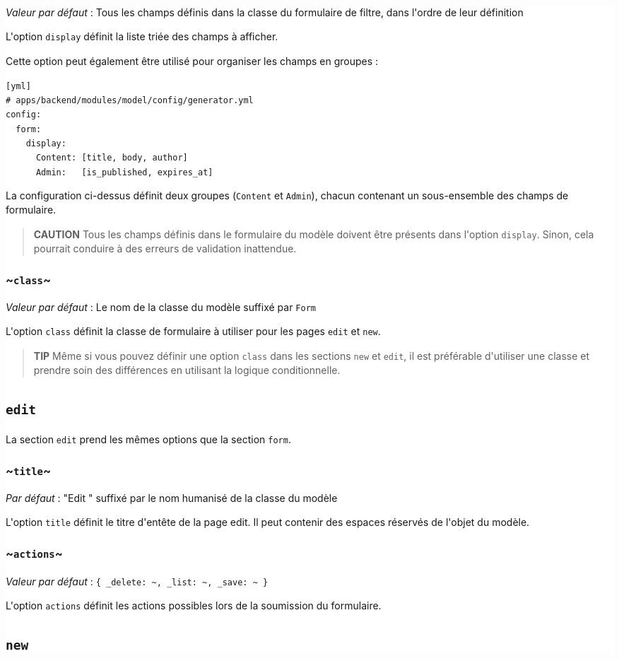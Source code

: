 *Valeur par défaut* : Tous les champs définis dans la classe du formulaire de filtre, dans l'ordre de
leur définition

L'option `display` définit la liste triée des champs à afficher.

Cette option peut également être utilisé pour organiser les champs en groupes :

    [yml]
    # apps/backend/modules/model/config/generator.yml
    config:
      form:
        display:
          Content: [title, body, author]
          Admin:   [is_published, expires_at]

La configuration ci-dessus définit deux groupes (`Content` et `Admin`), chacun
contenant un sous-ensemble des champs de formulaire.

>**CAUTION**
>Tous les champs définis dans le formulaire du modèle doivent être présents dans l'option
>`display`. Sinon, cela pourrait conduire à des erreurs de validation inattendue.

### ~`class`~

*Valeur par défaut* : Le nom de la classe du modèle suffixé par `Form`

L'option `class` définit la classe de formulaire à utiliser pour les pages `edit`
et `new`.

>**TIP**
>Même si vous pouvez définir une option `class` dans les sections `new` et `edit`,
>il est préférable d'utiliser une classe et prendre soin des différences
>en utilisant la logique conditionnelle.

`edit`
------

La section `edit` prend les mêmes options que la section `form`.

### ~`title`~

*Par défaut* : "Edit " suffixé par le nom humanisé de la classe du modèle

L'option `title` définit le titre d'entête de la page edit. Il peut contenir
des espaces réservés de l'objet du modèle.

### ~`actions`~

*Valeur par défaut* : `{ _delete: ~, _list: ~, _save: ~ }`

L'option `actions` définit les actions possibles lors de la soumission du formulaire.

`new`
-----
